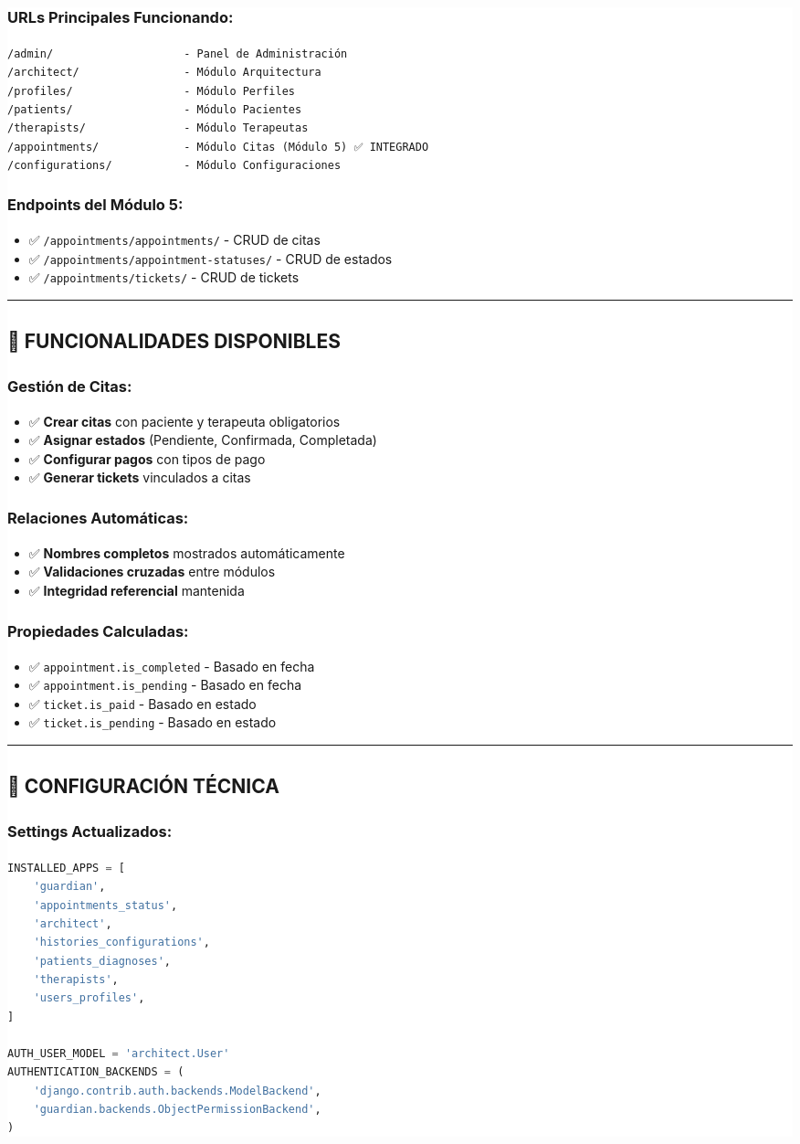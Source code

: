 ### **URLs Principales Funcionando:**
```
/admin/                    - Panel de Administración
/architect/                - Módulo Arquitectura
/profiles/                 - Módulo Perfiles
/patients/                 - Módulo Pacientes
/therapists/               - Módulo Terapeutas
/appointments/             - Módulo Citas (Módulo 5) ✅ INTEGRADO
/configurations/           - Módulo Configuraciones
```

### **Endpoints del Módulo 5:**
- ✅ `/appointments/appointments/` - CRUD de citas
- ✅ `/appointments/appointment-statuses/` - CRUD de estados
- ✅ `/appointments/tickets/` - CRUD de tickets

---

## 🚀 **FUNCIONALIDADES DISPONIBLES**

### **Gestión de Citas:**
- ✅ **Crear citas** con paciente y terapeuta obligatorios
- ✅ **Asignar estados** (Pendiente, Confirmada, Completada)
- ✅ **Configurar pagos** con tipos de pago
- ✅ **Generar tickets** vinculados a citas

### **Relaciones Automáticas:**
- ✅ **Nombres completos** mostrados automáticamente
- ✅ **Validaciones cruzadas** entre módulos
- ✅ **Integridad referencial** mantenida

### **Propiedades Calculadas:**
- ✅ `appointment.is_completed` - Basado en fecha
- ✅ `appointment.is_pending` - Basado en fecha
- ✅ `ticket.is_paid` - Basado en estado
- ✅ `ticket.is_pending` - Basado en estado

---

## 🔧 **CONFIGURACIÓN TÉCNICA**

### **Settings Actualizados:**
```python
INSTALLED_APPS = [
    'guardian',
    'appointments_status',
    'architect',
    'histories_configurations',
    'patients_diagnoses',
    'therapists',
    'users_profiles',
]

AUTH_USER_MODEL = 'architect.User'
AUTHENTICATION_BACKENDS = (
    'django.contrib.auth.backends.ModelBackend',
    'guardian.backends.ObjectPermissionBackend',
)
```
